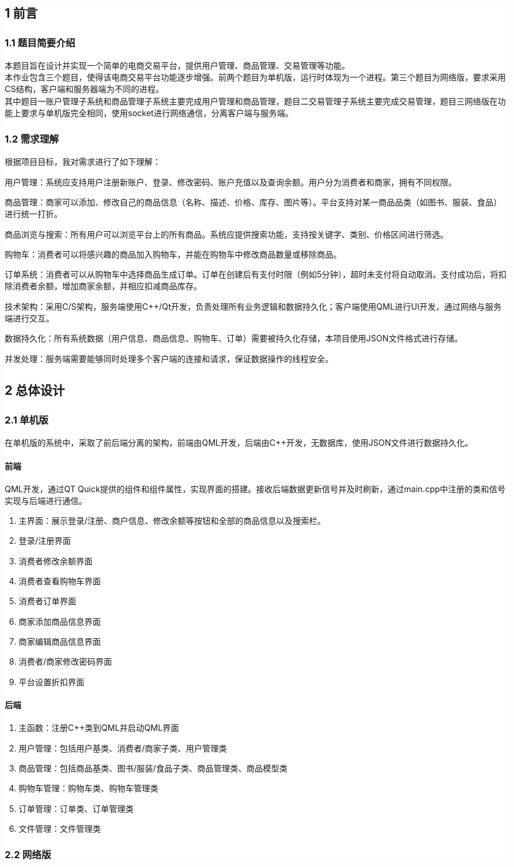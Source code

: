 
## 1 前言  
### 1.1 题目简要介绍
本题目旨在设计并实现一个简单的电商交易平台，提供用户管理、商品管理、交易管理等功能。  
本作业包含三个题目，使得该电商交易平台功能逐步增强。前两个题目为单机版，运行时体现为一个进程。第三个题目为网络版，要求采用CS结构，客户端和服务器端为不同的进程。  
其中题目一账户管理子系统和商品管理子系统主要完成用户管理和商品管理，题目二交易管理子系统主要完成交易管理，题目三网络版在功能上要求与单机版完全相同，使用socket进行网络通信，分离客户端与服务端。

### 1.2 需求理解

根据项目目标，我对需求进行了如下理解：

用户管理：系统应支持用户注册新账户、登录、修改密码、账户充值以及查询余额。用户分为消费者和商家，拥有不同权限。

商品管理：商家可以添加、修改自己的商品信息（名称、描述、价格、库存、图片等）。平台支持对某一商品品类（如图书、服装、食品）进行统一打折。

商品浏览与搜索：所有用户可以浏览平台上的所有商品。系统应提供搜索功能，支持按关键字、类别、价格区间进行筛选。

购物车：消费者可以将感兴趣的商品加入购物车，并能在购物车中修改商品数量或移除商品。

订单系统：消费者可以从购物车中选择商品生成订单。订单在创建后有支付时限（例如5分钟），超时未支付将自动取消。支付成功后，将扣除消费者余额，增加商家余额，并相应扣减商品库存。

技术架构：采用C/S架构，服务端使用C++/Qt开发，负责处理所有业务逻辑和数据持久化；客户端使用QML进行UI开发，通过网络与服务端进行交互。

数据持久化：所有系统数据（用户信息、商品信息、购物车、订单）需要被持久化存储，本项目使用JSON文件格式进行存储。

并发处理：服务端需要能够同时处理多个客户端的连接和请求，保证数据操作的线程安全。

## 2 总体设计

### 2.1 单机版
在单机版的系统中，采取了前后端分离的架构，前端由QML开发，后端由C++开发，无数据库，使用JSON文件进行数据持久化。  
#### 前端
QML开发，通过QT Quick提供的组件和组件属性，实现界面的搭建。接收后端数据更新信号并及时刷新，通过main.cpp中注册的类和信号实现与后端进行通信。
1. 主界面：展示登录/注册、商户信息、修改余额等按钮和全部的商品信息以及搜索栏。  
   
2. 登录/注册界面
3. 消费者修改余额界面
4. 消费者查看购物车界面
5. 消费者订单界面
6. 商家添加商品信息界面
7. 商家编辑商品信息界面
8. 消费者/商家修改密码界面
9.  平台设置折扣界面

#### 后端
1. 主函数：注册C++类到QML并启动QML界面
   
2. 用户管理：包括用户基类、消费者/商家子类、用户管理类
3. 商品管理：包括商品基类、图书/服装/食品子类、商品管理类、商品模型类
4. 购物车管理：购物车类、购物车管理类
5. 订单管理：订单类、订单管理类
6. 文件管理：文件管理类

### 2.2 网络版
